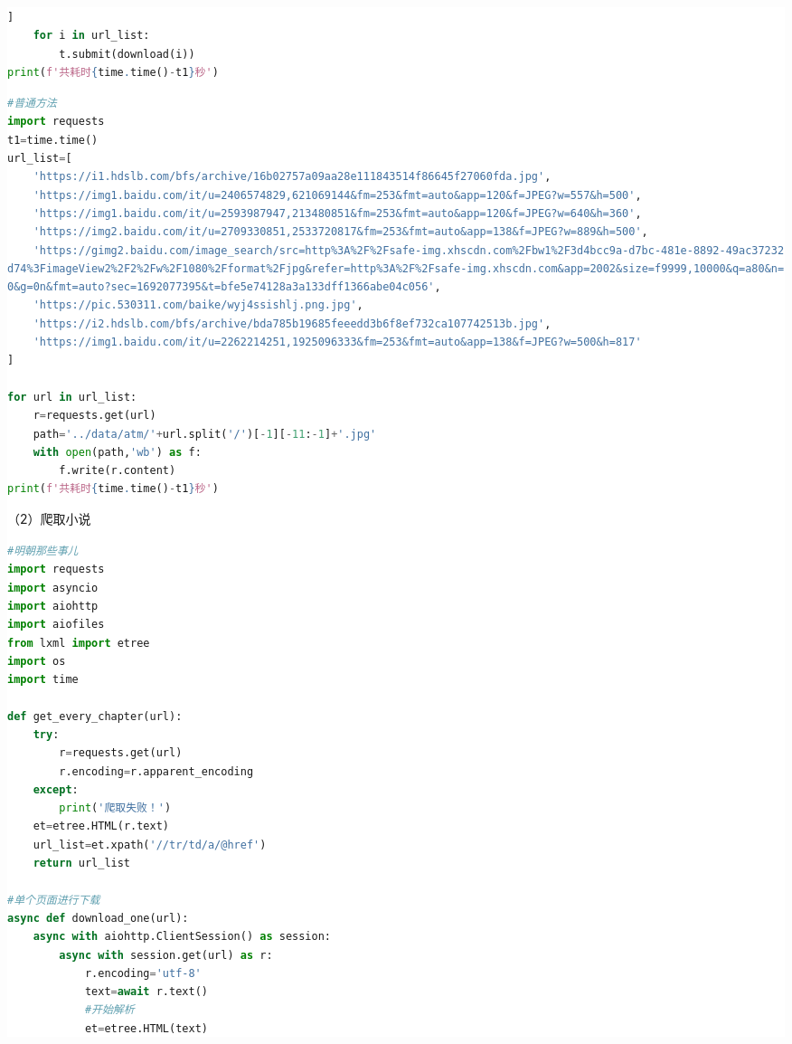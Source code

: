 ```python
]
    for i in url_list:    
        t.submit(download(i))
print(f'共耗时{time.time()-t1}秒')
```

```python
#普通方法
import requests
t1=time.time()
url_list=[
    'https://i1.hdslb.com/bfs/archive/16b02757a09aa28e111843514f86645f27060fda.jpg',
    'https://img1.baidu.com/it/u=2406574829,621069144&fm=253&fmt=auto&app=120&f=JPEG?w=557&h=500',
    'https://img1.baidu.com/it/u=2593987947,213480851&fm=253&fmt=auto&app=120&f=JPEG?w=640&h=360',
    'https://img2.baidu.com/it/u=2709330851,2533720817&fm=253&fmt=auto&app=138&f=JPEG?w=889&h=500',
    'https://gimg2.baidu.com/image_search/src=http%3A%2F%2Fsafe-img.xhscdn.com%2Fbw1%2F3d4bcc9a-d7bc-481e-8892-49ac37232d74%3FimageView2%2F2%2Fw%2F1080%2Fformat%2Fjpg&refer=http%3A%2F%2Fsafe-img.xhscdn.com&app=2002&size=f9999,10000&q=a80&n=0&g=0n&fmt=auto?sec=1692077395&t=bfe5e74128a3a133dff1366abe04c056',
    'https://pic.530311.com/baike/wyj4ssishlj.png.jpg',
    'https://i2.hdslb.com/bfs/archive/bda785b19685feeedd3b6f8ef732ca107742513b.jpg',
    'https://img1.baidu.com/it/u=2262214251,1925096333&fm=253&fmt=auto&app=138&f=JPEG?w=500&h=817'
]

for url in url_list:
    r=requests.get(url)
    path='../data/atm/'+url.split('/')[-1][-11:-1]+'.jpg'
    with open(path,'wb') as f:
        f.write(r.content)
print(f'共耗时{time.time()-t1}秒')
```

```python

```

（2）爬取小说

```python
#明朝那些事儿
import requests
import asyncio
import aiohttp
import aiofiles
from lxml import etree
import os
import time

def get_every_chapter(url):
    try:
        r=requests.get(url)
        r.encoding=r.apparent_encoding
    except:
        print('爬取失败！')
    et=etree.HTML(r.text)
    url_list=et.xpath('//tr/td/a/@href')
    return url_list

#单个页面进行下载
async def download_one(url):
    async with aiohttp.ClientSession() as session:
        async with session.get(url) as r:
            r.encoding='utf-8'
            text=await r.text()
            #开始解析
            et=etree.HTML(text)
```